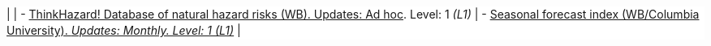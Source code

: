 |                                           | -   [ThinkHazard! Database of natural hazard risks (WB). Updates: Ad hoc](https://thinkhazard.org/en/). Level: 1 *(L1)*                                                                                                                                                                                                                                                                                                                                                                                                                                                                                                                                                                                                                                                                                                                                                                                                                                                                                                                                                                                                                                                                                                                                                                                                                                                                                                                                                                                                                                                                                                                                                                                                                                                                                                                                | -   [Seasonal forecast index (WB/Columbia University). *Updates: Monthly. Level: 1 (L1)*](https://iri.columbia.edu/our-expertise/climate/forecasts/seasonal-climate-forecasts/)                                                                                                                                                                                                                                                                                                                                                                                                                                                                                                                                                                                                                                                                                                                                                                                                                                                                                                                                                                                                                                                                                                                                                                                                                                                                                                                                                                                                                                                                                                                                                                                                                                                        |